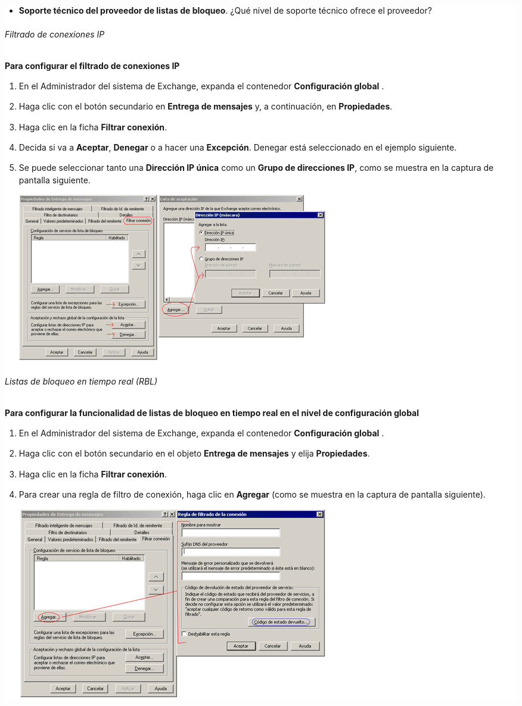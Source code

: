 -   **Soporte técnico del proveedor de listas de bloqueo**. ¿Qué nivel de soporte técnico ofrece el proveedor?

###### Filtrado de conexiones IP

**Para configurar el filtrado de conexiones IP**

1.  En el Administrador del sistema de Exchange, expanda el contenedor **Configuración global** .

2.  Haga clic con el botón secundario en **Entrega de mensajes** y, a continuación, en **Propiedades**.

3.  Haga clic en la ficha **Filtrar conexión**.

4.  Decida si va a **Aceptar**, **Denegar** o a hacer una **Excepción**. Denegar está seleccionado en el ejemplo siguiente.

5.  Se puede seleccionar tanto una **Dirección IP única** como un **Grupo de direcciones IP**, como se muestra en la captura de pantalla siguiente.

    [![](images/Cc875815.AFSESE10(es-es,TechNet.10).gif)](https://technet.microsoft.com/es-es/cc875815.afsese10_big(es-es,technet.10).gif)

###### Listas de bloqueo en tiempo real (RBL)

**Para configurar la funcionalidad de listas de bloqueo en tiempo real en el nivel de configuración global**

1.  En el Administrador del sistema de Exchange, expanda el contenedor **Configuración global** .

2.  Haga clic con el botón secundario en el objeto **Entrega de mensajes** y elija **Propiedades**.

3.  Haga clic en la ficha **Filtrar conexión**.

4.  Para crear una regla de filtro de conexión, haga clic en **Agregar** (como se muestra en la captura de pantalla siguiente).

    [![](images/Cc875815.AFSESE11(es-es,TechNet.10).gif)](https://technet.microsoft.com/es-es/cc875815.afsese11_big(es-es,technet.10).gif)
